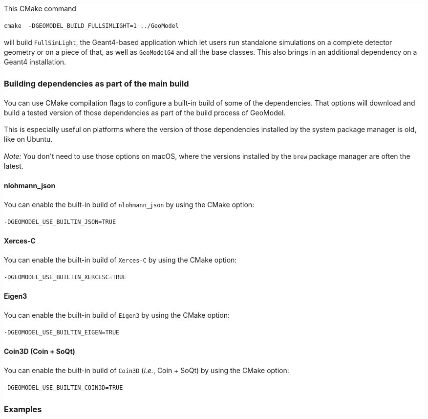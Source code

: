 This CMake command

```
cmake  -DGEOMODEL_BUILD_FULLSIMLIGHT=1 ../GeoModel
```

will build `FullSimLight`, the Geant4-based application which let users run standalone simulations on a complete detector geometry or on a piece of that, as well as `GeoModelG4` and all the base classes. This also brings in an additional dependency on a Geant4 installation.






### Building dependencies as part of the main build

You can use CMake compilation flags to configure a built-in build of some of the dependencies. That options will download and build a tested version of those dependencies as part of the build process of GeoModel.

This is especially useful on platforms where the version of those dependencies installed by the system package manager is old, like on Ubuntu.

*Note:* You don't need to use those options on macOS, where the versions installed by the `brew` package manager are often the latest.

#### nlohmann_json

You can enable the built-in build of `nlohmann_json` by using the CMake option:

```
-DGEOMODEL_USE_BUILTIN_JSON=TRUE
```

#### Xerces-C

You can enable the built-in build of `Xerces-C` by using the CMake option:

```
-DGEOMODEL_USE_BUILTIN_XERCESC=TRUE
```

#### Eigen3

You can enable the built-in build of `Eigen3` by using the CMake option:

```
-DGEOMODEL_USE_BUILTIN_EIGEN=TRUE
```

#### Coin3D (Coin + SoQt)

You can enable the built-in build of `Coin3D` (*i.e.*, Coin + SoQt) by using the CMake option:

```
-DGEOMODEL_USE_BUILTIN_COIN3D=TRUE
```



### Examples
